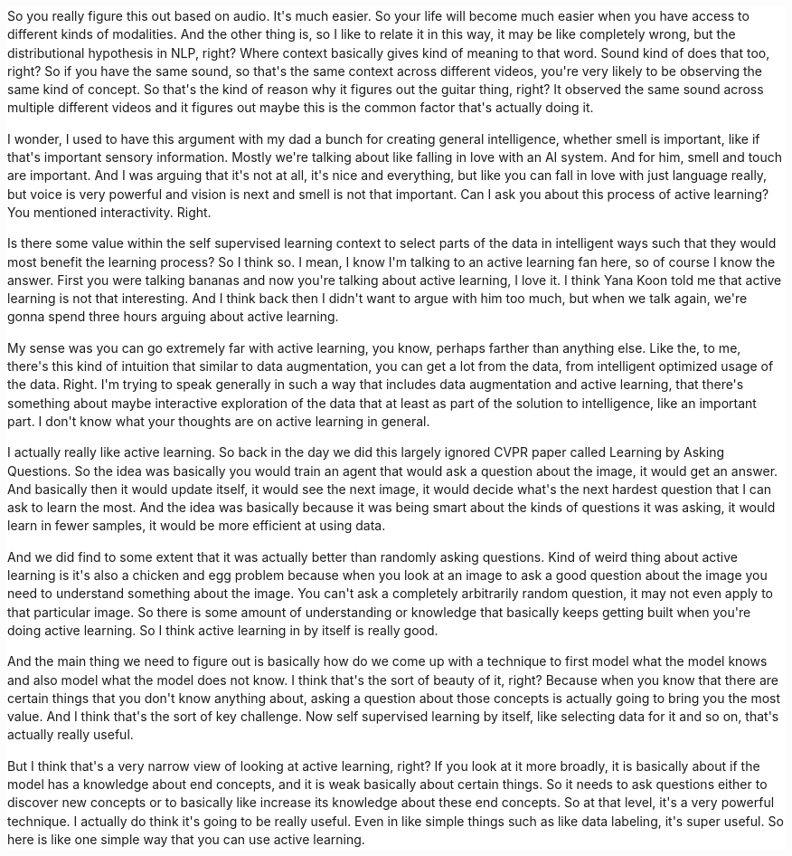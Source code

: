 So you really figure this out based on audio. It's much easier. So your life will become much easier when you have access to different kinds of modalities. And the other thing is, so I like to relate it in this way, it may be like completely wrong, but the distributional hypothesis in NLP, right? Where context basically gives kind of meaning to that word. Sound kind of does that too, right? So if you have the same sound, so that's the same context across different videos, you're very likely to be observing the same kind of concept. So that's the kind of reason why it figures out the guitar thing, right? It observed the same sound across multiple different videos and it figures out maybe this is the common factor that's actually doing it.

I wonder, I used to have this argument with my dad a bunch for creating general intelligence, whether smell is important, like if that's important sensory information. Mostly we're talking about like falling in love with an AI system. And for him, smell and touch are important. And I was arguing that it's not at all, it's nice and everything, but like you can fall in love with just language really, but voice is very powerful and vision is next and smell is not that important. Can I ask you about this process of active learning? You mentioned interactivity. Right.

Is there some value within the self supervised learning context to select parts of the data in intelligent ways such that they would most benefit the learning process? So I think so. I mean, I know I'm talking to an active learning fan here, so of course I know the answer. First you were talking bananas and now you're talking about active learning, I love it. I think Yana Koon told me that active learning is not that interesting. And I think back then I didn't want to argue with him too much, but when we talk again, we're gonna spend three hours arguing about active learning.

My sense was you can go extremely far with active learning, you know, perhaps farther than anything else. Like the, to me, there's this kind of intuition that similar to data augmentation, you can get a lot from the data, from intelligent optimized usage of the data. Right. I'm trying to speak generally in such a way that includes data augmentation and active learning, that there's something about maybe interactive exploration of the data that at least as part of the solution to intelligence, like an important part. I don't know what your thoughts are on active learning in general.

I actually really like active learning. So back in the day we did this largely ignored CVPR paper called Learning by Asking Questions. So the idea was basically you would train an agent that would ask a question about the image, it would get an answer. And basically then it would update itself, it would see the next image, it would decide what's the next hardest question that I can ask to learn the most. And the idea was basically because it was being smart about the kinds of questions it was asking, it would learn in fewer samples, it would be more efficient at using data.

And we did find to some extent that it was actually better than randomly asking questions. Kind of weird thing about active learning is it's also a chicken and egg problem because when you look at an image to ask a good question about the image you need to understand something about the image. You can't ask a completely arbitrarily random question, it may not even apply to that particular image. So there is some amount of understanding or knowledge that basically keeps getting built when you're doing active learning. So I think active learning in by itself is really good.

And the main thing we need to figure out is basically how do we come up with a technique to first model what the model knows and also model what the model does not know. I think that's the sort of beauty of it, right? Because when you know that there are certain things that you don't know anything about, asking a question about those concepts is actually going to bring you the most value. And I think that's the sort of key challenge. Now self supervised learning by itself, like selecting data for it and so on, that's actually really useful.

But I think that's a very narrow view of looking at active learning, right? If you look at it more broadly, it is basically about if the model has a knowledge about end concepts, and it is weak basically about certain things. So it needs to ask questions either to discover new concepts or to basically like increase its knowledge about these end concepts. So at that level, it's a very powerful technique. I actually do think it's going to be really useful. Even in like simple things such as like data labeling, it's super useful. So here is like one simple way that you can use active learning.
